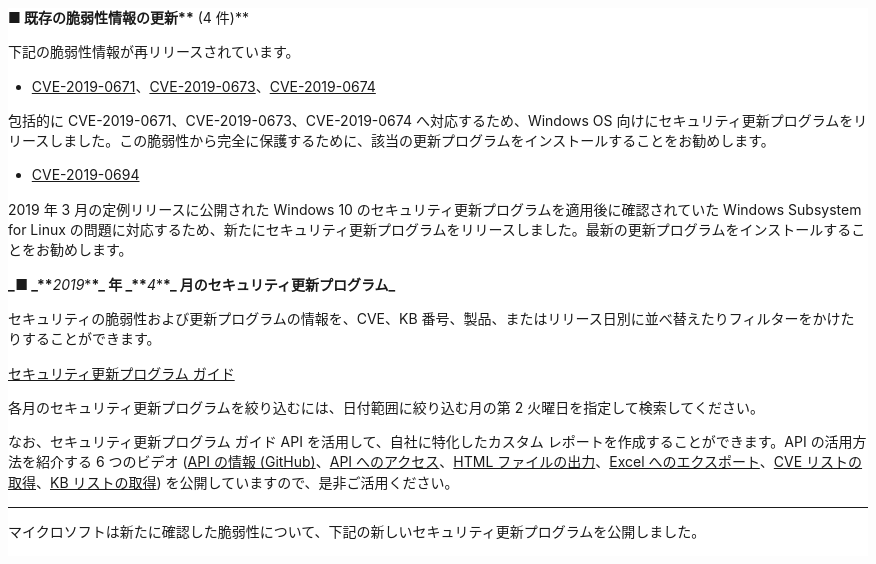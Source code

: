 **■ 既存の脆弱性情報の更新\*\*** (4 件)\*\*

下記の脆弱性情報が再リリースされています。

- [CVE-2019-0671](https://portal.msrc.microsoft.com/ja-JP/security-guidance/advisory/CVE-2019-0671)、[CVE-2019-0673](https://portal.msrc.microsoft.com/ja-JP/security-guidance/advisory/CVE-2019-0673)、[CVE-2019-0674](https://portal.msrc.microsoft.com/ja-JP/security-guidance/advisory/CVE-2019-0674)

包括的に CVE-2019-0671、CVE-2019-0673、CVE-2019-0674 へ対応するため、Windows OS 向けにセキュリティ更新プログラムをリリースしました。この脆弱性から完全に保護するために、該当の更新プログラムをインストールすることをお勧めします。

- [CVE-2019-0694](https://portal.msrc.microsoft.com/ja-JP/security-guidance/advisory/CVE-2019-0694)

2019 年 3 月の定例リリースに公開された Windows 10 のセキュリティ更新プログラムを適用後に確認されていた Windows Subsystem for Linux の問題に対応するため、新たにセキュリティ更新プログラムをリリースしました。最新の更新プログラムをインストールすることをお勧めします。

**_■ _\*\***_2019_\***\*_ 年 _\*\***_4_\***\*_ 月のセキュリティ更新プログラム_**

セキュリティの脆弱性および更新プログラムの情報を、CVE、KB 番号、製品、またはリリース日別に並べ替えたりフィルターをかけたりすることができます。

[セキュリティ更新プログラム ガイド](https://portal.msrc.microsoft.com/ja-jp/security-guidance)

各月のセキュリティ更新プログラムを絞り込むには、日付範囲に絞り込む月の第 2 火曜日を指定して検索してください。

なお、セキュリティ更新プログラム ガイド API を活用して、自社に特化したカスタム レポートを作成することができます。API の活用方法を紹介する 6 つのビデオ ([API の情報 (GitHub)](https://aka.ms/SUGAPIdemo1_J)、[API へのアクセス](https://aka.ms/SUGAPIdemo2_J)、[HTML ファイルの出力](https://aka.ms/SUGAPIdemo3_J)、[Excel へのエクスポート](https://aka.ms/SUGAPIdemo4_J)、[CVE リストの取得](https://aka.ms/SUGAPIdemo5_J)、[KB リストの取得](https://aka.ms/SUGAPIdemo6_J)) を公開していますので、是非ご活用ください。

---

マイクロソフトは新たに確認した脆弱性について、下記の新しいセキュリティ更新プログラムを公開しました。

|                                                                                                                                    |                |                              |                                                                                                                                                                                                                                                                                                                                                                                                                                                                                                                                                                                                                                                                                                                                                                                                                                                                                                                                                                                                                                                                                                                                                                                                                                                                                                                                                                                                                                                                                                                                                                                                                                                                                                                                                                                                                                                            |
| ---------------------------------------------------------------------------------------------------------------------------------- | -------------- | ---------------------------- | ---------------------------------------------------------------------------------------------------------------------------------------------------------------------------------------------------------------------------------------------------------------------------------------------------------------------------------------------------------------------------------------------------------------------------------------------------------------------------------------------------------------------------------------------------------------------------------------------------------------------------------------------------------------------------------------------------------------------------------------------------------------------------------------------------------------------------------------------------------------------------------------------------------------------------------------------------------------------------------------------------------------------------------------------------------------------------------------------------------------------------------------------------------------------------------------------------------------------------------------------------------------------------------------------------------------------------------------------------------------------------------------------------------------------------------------------------------------------------------------------------------------------------------------------------------------------------------------------------------------------------------------------------------------------------------------------------------------------------------------------------------------------------------------------------------------------------------------------------------- |